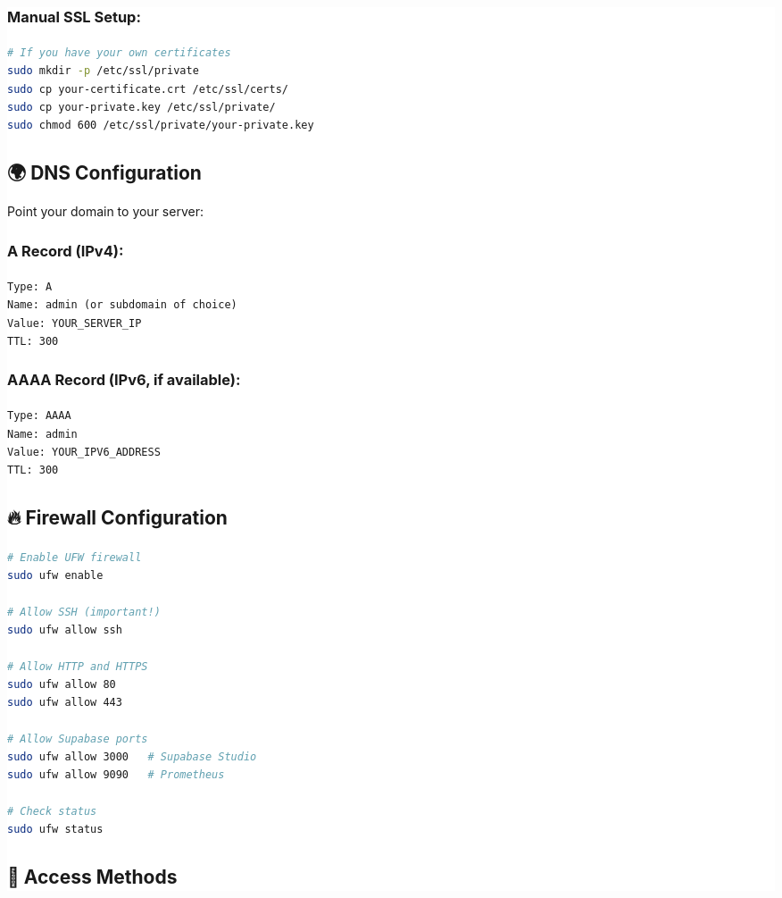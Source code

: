 ### Manual SSL Setup:
```bash
# If you have your own certificates
sudo mkdir -p /etc/ssl/private
sudo cp your-certificate.crt /etc/ssl/certs/
sudo cp your-private.key /etc/ssl/private/
sudo chmod 600 /etc/ssl/private/your-private.key
```

## 🌍 DNS Configuration

Point your domain to your server:

### A Record (IPv4):
```
Type: A
Name: admin (or subdomain of choice)
Value: YOUR_SERVER_IP
TTL: 300
```

### AAAA Record (IPv6, if available):
```
Type: AAAA
Name: admin
Value: YOUR_IPV6_ADDRESS
TTL: 300
```

## 🔥 Firewall Configuration

```bash
# Enable UFW firewall
sudo ufw enable

# Allow SSH (important!)
sudo ufw allow ssh

# Allow HTTP and HTTPS
sudo ufw allow 80
sudo ufw allow 443

# Allow Supabase ports
sudo ufw allow 3000   # Supabase Studio
sudo ufw allow 9090   # Prometheus

# Check status
sudo ufw status
```

## 📱 Access Methods
